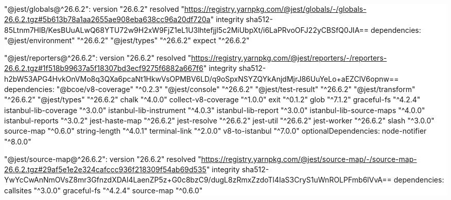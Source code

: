 "@jest/globals@^26.6.2":
  version "26.6.2"
  resolved "https://registry.yarnpkg.com/@jest/globals/-/globals-26.6.2.tgz#5b613b78a1aa2655ae908eba638cc96a20df720a"
  integrity sha512-85Ltnm7HlB/KesBUuALwQ68YTU72w9H2xW9FjZ1eL1U3lhtefjjl5c2MiUbpXt/i6LaPRvoOFJ22yCBSfQ0JIA==
  dependencies:
    "@jest/environment" "^26.6.2"
    "@jest/types" "^26.6.2"
    expect "^26.6.2"

"@jest/reporters@^26.6.2":
  version "26.6.2"
  resolved "https://registry.yarnpkg.com/@jest/reporters/-/reporters-26.6.2.tgz#1f518b99637a5f18307bd3ecf9275f6882a667f6"
  integrity sha512-h2bW53APG4HvkOnVMo8q3QXa6pcaNt1HkwVsOPMBV6LD/q9oSpxNSYZQYkAnjdMjrJ86UuYeLo+aEZClV6opnw==
  dependencies:
    "@bcoe/v8-coverage" "^0.2.3"
    "@jest/console" "^26.6.2"
    "@jest/test-result" "^26.6.2"
    "@jest/transform" "^26.6.2"
    "@jest/types" "^26.6.2"
    chalk "^4.0.0"
    collect-v8-coverage "^1.0.0"
    exit "^0.1.2"
    glob "^7.1.2"
    graceful-fs "^4.2.4"
    istanbul-lib-coverage "^3.0.0"
    istanbul-lib-instrument "^4.0.3"
    istanbul-lib-report "^3.0.0"
    istanbul-lib-source-maps "^4.0.0"
    istanbul-reports "^3.0.2"
    jest-haste-map "^26.6.2"
    jest-resolve "^26.6.2"
    jest-util "^26.6.2"
    jest-worker "^26.6.2"
    slash "^3.0.0"
    source-map "^0.6.0"
    string-length "^4.0.1"
    terminal-link "^2.0.0"
    v8-to-istanbul "^7.0.0"
  optionalDependencies:
    node-notifier "^8.0.0"

"@jest/source-map@^26.6.2":
  version "26.6.2"
  resolved "https://registry.yarnpkg.com/@jest/source-map/-/source-map-26.6.2.tgz#29af5e1e2e324cafccc936f218309f54ab69d535"
  integrity sha512-YwYcCwAnNmOVsZ8mr3GfnzdXDAl4LaenZP5z+G0c8bzC9/dugL8zRmxZzdoTl4IaS3CryS1uWnROLPFmb6lVvA==
  dependencies:
    callsites "^3.0.0"
    graceful-fs "^4.2.4"
    source-map "^0.6.0"
